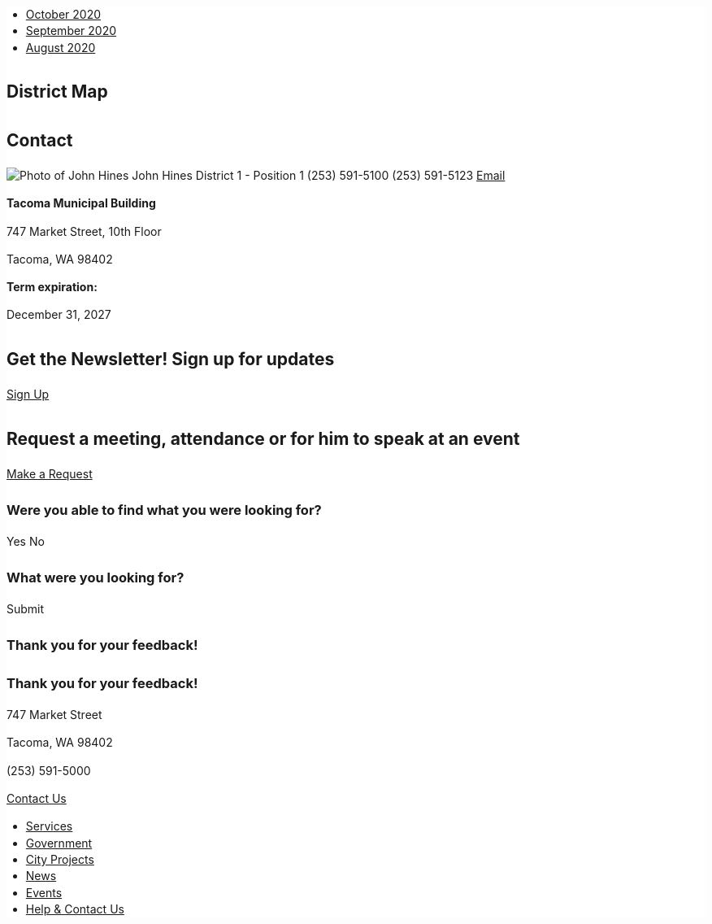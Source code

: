  *  [October 2020](https://content.govdelivery.com/accounts/WATACOMA/bulletins/2a3737a) 
 *  [September 2020](https://content.govdelivery.com/accounts/WATACOMA/bulletins/29cc14c) 
 *  [August 2020](https://content.govdelivery.com/accounts/WATACOMA/bulletins/2989322) 

## District Map

##  Contact 

  ![Photo of John Hines](images/ef61970250353194aa3a6a02feab3af857df525c27045f0843b1ef0e4f44d44c.jpg)  John Hines District 1 - Position 1 (253) 591-5100 (253) 591-5123  [Email](https://survey123.arcgis.com/share/2ac66d58a46a4ea58a31678e0bde8775)  

 __Tacoma Municipal Building__ 

747 Market Street, 10th Floor

Tacoma, WA 98402

 __Term expiration:__ 

December 31, 2027

## Get the Newsletter! Sign up for updates

 [Sign Up](https://public.govdelivery.com/accounts/WATACOMA/subscriber/new?topic_id=WATACOMA_198)  

## Request a meeting, attendance or for him to speak at an event

 [Make a Request](mailto:HCampbell2@tacoma.gov)  

### Were you able to find what you were looking for?

 Yes No 

### What were you looking for?

 Submit 

### Thank you for your feedback!

### Thank you for your feedback!

747 Market Street

Tacoma, WA 98402

(253) 591-5000

  [Contact Us](https://tacoma.gov/help-contact-us/)  

 *  [Services](https://tacoma.gov/services/) 
 *  [Government](https://tacoma.gov/government/) 
 *  [City Projects](https://tacoma.gov/city-projects/) 
 *  [News](https://tacoma.gov/tacoma-newsroom/) 
 *  [Events](https://tacoma.gov/events/) 
 *  [Help & Contact Us](https://tacoma.gov/help-contact-us/) 
